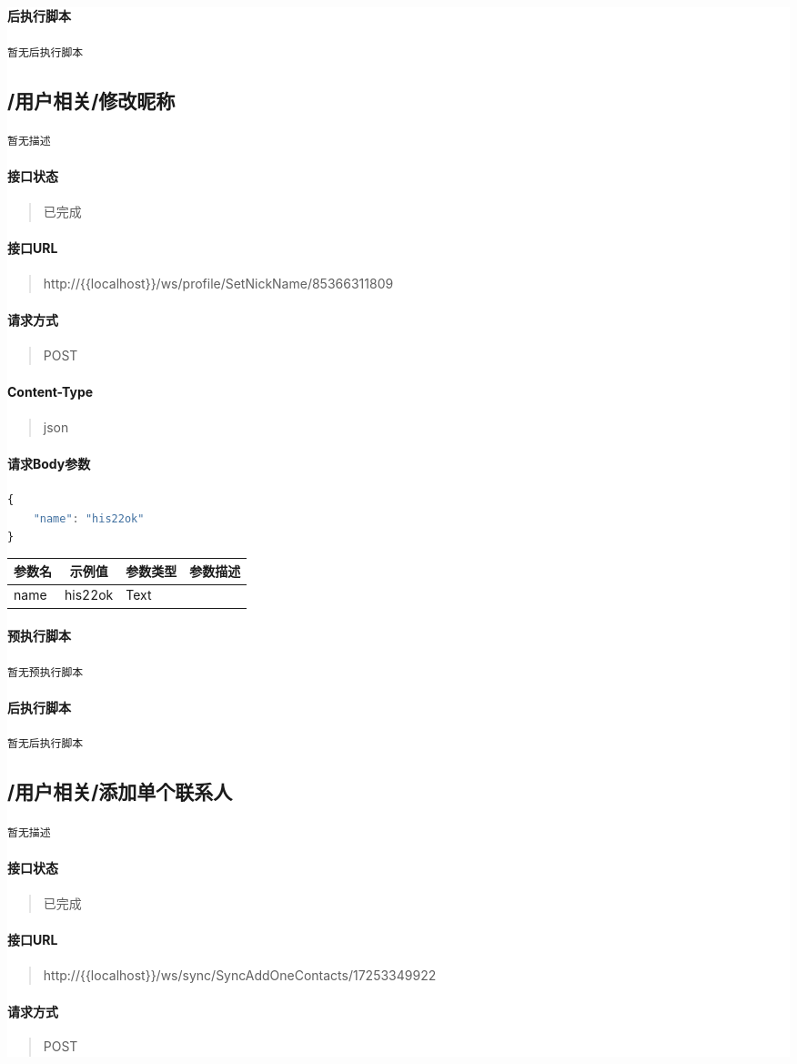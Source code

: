 #### 后执行脚本
```javascript
暂无后执行脚本
```
## /用户相关/修改昵称
```text
暂无描述
```
#### 接口状态
> 已完成

#### 接口URL
> http://{{localhost}}/ws/profile/SetNickName/85366311809

#### 请求方式
> POST

#### Content-Type
> json

#### 请求Body参数
```javascript
{
	"name": "his22ok"
}
```
参数名 | 示例值 | 参数类型 | 参数描述
--- | --- | --- | ---
name | his22ok | Text | 
#### 预执行脚本
```javascript
暂无预执行脚本
```
#### 后执行脚本
```javascript
暂无后执行脚本
```
## /用户相关/添加单个联系人
```text
暂无描述
```
#### 接口状态
> 已完成

#### 接口URL
> http://{{localhost}}/ws/sync/SyncAddOneContacts/17253349922

#### 请求方式
> POST

